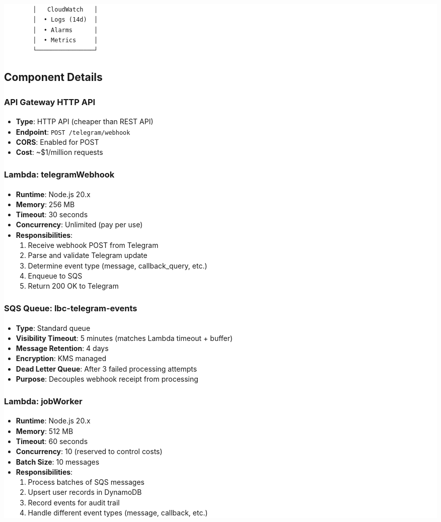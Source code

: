 ```
        │   CloudWatch   │
        │  • Logs (14d)  │
        │  • Alarms      │
        │  • Metrics     │
        └────────────────┘
```

## Component Details

### API Gateway HTTP API

- **Type**: HTTP API (cheaper than REST API)
- **Endpoint**: `POST /telegram/webhook`
- **CORS**: Enabled for POST
- **Cost**: ~$1/million requests

### Lambda: telegramWebhook

- **Runtime**: Node.js 20.x
- **Memory**: 256 MB
- **Timeout**: 30 seconds
- **Concurrency**: Unlimited (pay per use)
- **Responsibilities**:
  1. Receive webhook POST from Telegram
  2. Parse and validate Telegram update
  3. Determine event type (message, callback_query, etc.)
  4. Enqueue to SQS
  5. Return 200 OK to Telegram

### SQS Queue: lbc-telegram-events

- **Type**: Standard queue
- **Visibility Timeout**: 5 minutes (matches Lambda timeout + buffer)
- **Message Retention**: 4 days
- **Encryption**: KMS managed
- **Dead Letter Queue**: After 3 failed processing attempts
- **Purpose**: Decouples webhook receipt from processing

### Lambda: jobWorker

- **Runtime**: Node.js 20.x
- **Memory**: 512 MB
- **Timeout**: 60 seconds
- **Concurrency**: 10 (reserved to control costs)
- **Batch Size**: 10 messages
- **Responsibilities**:
  1. Process batches of SQS messages
  2. Upsert user records in DynamoDB
  3. Record events for audit trail
  4. Handle different event types (message, callback, etc.)
